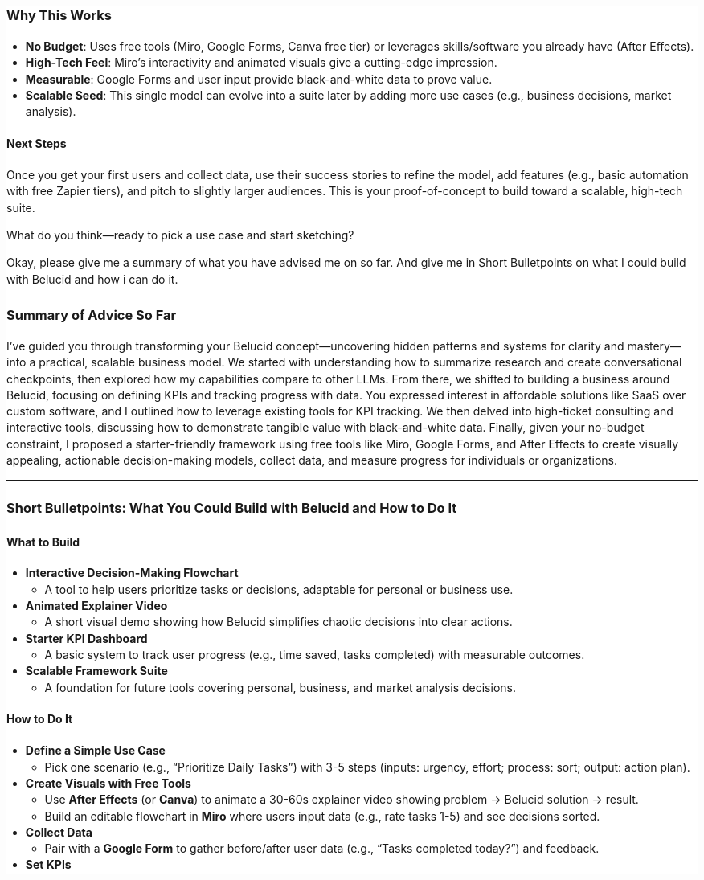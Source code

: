 
### **Why This Works**

- **No Budget**: Uses free tools (Miro, Google Forms, Canva free tier) or leverages skills/software you already have (After Effects).
- **High-Tech Feel**: Miro’s interactivity and animated visuals give a cutting-edge impression.
- **Measurable**: Google Forms and user input provide black-and-white data to prove value.
- **Scalable Seed**: This single model can evolve into a suite later by adding more use cases (e.g., business decisions, market analysis).

#### **Next Steps**

Once you get your first users and collect data, use their success stories to refine the model, add features (e.g., basic automation with free Zapier tiers), and pitch to slightly larger audiences. This is your proof-of-concept to build toward a scalable, high-tech suite.

What do you think—ready to pick a use case and start sketching?

Okay, please give me a summary of what you have advised me on so far. And give me in Short Bulletpoints on what I could build with Belucid and how i can do it.

### Summary of Advice So Far

I’ve guided you through transforming your Belucid concept—uncovering hidden patterns and systems for clarity and mastery—into a practical, scalable business model. We started with understanding how to summarize research and create conversational checkpoints, then explored how my capabilities compare to other LLMs. From there, we shifted to building a business around Belucid, focusing on defining KPIs and tracking progress with data. You expressed interest in affordable solutions like SaaS over custom software, and I outlined how to leverage existing tools for KPI tracking. We then delved into high-ticket consulting and interactive tools, discussing how to demonstrate tangible value with black-and-white data. Finally, given your no-budget constraint, I proposed a starter-friendly framework using free tools like Miro, Google Forms, and After Effects to create visually appealing, actionable decision-making models, collect data, and measure progress for individuals or organizations.

---

### Short Bulletpoints: What You Could Build with Belucid and How to Do It

#### **What to Build**

- **Interactive Decision-Making Flowchart**
    - A tool to help users prioritize tasks or decisions, adaptable for personal or business use.
- **Animated Explainer Video**
    - A short visual demo showing how Belucid simplifies chaotic decisions into clear actions.
- **Starter KPI Dashboard**
    - A basic system to track user progress (e.g., time saved, tasks completed) with measurable outcomes.
- **Scalable Framework Suite**
    - A foundation for future tools covering personal, business, and market analysis decisions.

#### **How to Do It**

- **Define a Simple Use Case**
    - Pick one scenario (e.g., “Prioritize Daily Tasks”) with 3-5 steps (inputs: urgency, effort; process: sort; output: action plan).
- **Create Visuals with Free Tools**
    - Use **After Effects** (or **Canva**) to animate a 30-60s explainer video showing problem → Belucid solution → result.
    - Build an editable flowchart in **Miro** where users input data (e.g., rate tasks 1-5) and see decisions sorted.
- **Collect Data**
    - Pair with a **Google Form** to gather before/after user data (e.g., “Tasks completed today?”) and feedback.
- **Set KPIs**